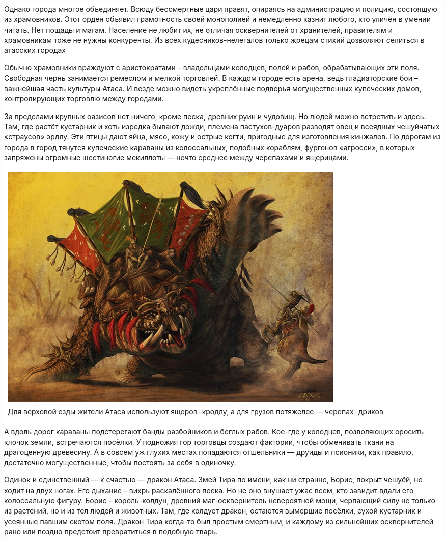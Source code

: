 Однако города многое объединяет. Всюду бессмертные цари правят, опираясь на администрацию и полицию, состоящую из храмовников. Этот орден объявил грамотность своей монополией и немедленно казнит любого, кто уличён в умении читать. Нет пощады и магам. Население не любит их, не отличая осквернителей от хранителей, правителям и храмовникам тоже не нужны конкуренты. Из всех кудесников-нелегалов только жрецам стихий дозволяют селиться в атасских городах

Обычно храмовники враждуют с аристократами – владельцами колодцев, полей и рабов, обрабатывающих эти поля. Свободная чернь занимается ремеслом и мелкой торговлей. В каждом городе есть арена, ведь гладиаторские бои – важнейшая часть культуры Атаса. И везде можно видеть укреплённые подворья могущественных купеческих домов, контролирующих торговлю между городами.

За пределами крупных оазисов нет ничего, кроме песка, древних руин и чудовищ. Но людей можно встретить и здесь. Там, где растёт кустарник и хоть изредка бывают дожди, племена пастухов-дуаров разводят овец и всеядных чешуйчатых «страусов» эрдлу. Эти птицы дают яйца, мясо, кожу и острые когти, пригодные для изготовления кинжалов. По дорогам из города в город тянутся купеческие караваны из колоссальных, подобных кораблям, фургонов «агросси», в которых запряжены огромные шестиногие мекиллоты — нечто среднее между черепахами и ящерицами.

|   |
|---|
|![](./images/Dark-Sun-drikcrodlu.jpg)|
|Для верховой езды жители Атаса используют ящеров-кродлу, а для грузов потяжелее — черепах-дриков|

А вдоль дорог караваны подстерегают банды разбойников и беглых рабов. Кое-где у колодцев, позволяющих оросить клочок земли, встречаются посёлки. У подножия гор торговцы создают фактории, чтобы обменивать ткани на драгоценную древесину. А в совсем уж глухих местах попадаются отшельники — друиды и псионики, как правило, достаточно могущественные, чтобы постоять за себя в одиночку.

Одинок и единственный — к счастью — дракон Атаса. Змей Тира по имени, как ни странно, Борис, покрыт чешуёй, но ходит на двух ногах. Его дыхание – вихрь раскалённого песка. Но не оно внушает ужас всем, кто завидит вдали его колоссальную фигуру. Борис – король-колдун, древний маг-осквернитель невероятной мощи, черпающий силу не только из растений, но и из тел людей и животных. Там, где колдует дракон, остаются вымершие посёлки, сухой кустарник и усеянные павшим скотом поля. Дракон Тира когда-то был простым смертным, и каждому из сильнейших осквернителей рано или поздно предстоит превратиться в подобную тварь.
